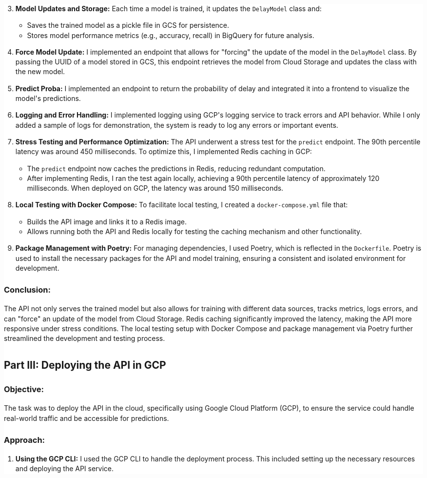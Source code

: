 3. **Model Updates and Storage:**
   Each time a model is trained, it updates the `DelayModel` class and:
   - Saves the trained model as a pickle file in GCS for persistence.
   - Stores model performance metrics (e.g., accuracy, recall) in BigQuery for future analysis.

4. **Force Model Update:**
   I implemented an endpoint that allows for "forcing" the update of the model in the `DelayModel` class. By passing the UUID of a model stored in GCS, this endpoint retrieves the model from Cloud Storage and updates the class with the new model.

5. **Predict Proba:**
   I implemented an endpoint to return the probability of delay and integrated it into a frontend to visualize the model's predictions.

6. **Logging and Error Handling:**
   I implemented logging using GCP's logging service to track errors and API behavior. While I only added a sample of logs for demonstration, the system is ready to log any errors or important events.

7. **Stress Testing and Performance Optimization:**
   The API underwent a stress test for the `predict` endpoint. The 90th percentile latency was around 450 milliseconds. To optimize this, I implemented Redis caching in GCP:
   - The `predict` endpoint now caches the predictions in Redis, reducing redundant computation.
   - After implementing Redis, I ran the test again locally, achieving a 90th percentile latency of approximately 120 milliseconds. When deployed on GCP, the latency was around 150 milliseconds.

8. **Local Testing with Docker Compose:**
   To facilitate local testing, I created a `docker-compose.yml` file that:
   - Builds the API image and links it to a Redis image.
   - Allows running both the API and Redis locally for testing the caching mechanism and other functionality.
   
9. **Package Management with Poetry:**
   For managing dependencies, I used Poetry, which is reflected in the `Dockerfile`. Poetry is used to install the necessary packages for the API and model training, ensuring a consistent and isolated environment for development.

### Conclusion:
The API not only serves the trained model but also allows for training with different data sources, tracks metrics, logs errors, and can "force" an update of the model from Cloud Storage. Redis caching significantly improved the latency, making the API more responsive under stress conditions. The local testing setup with Docker Compose and package management via Poetry further streamlined the development and testing process.

## Part III: Deploying the API in GCP

### Objective:
The task was to deploy the API in the cloud, specifically using Google Cloud Platform (GCP), to ensure the service could handle real-world traffic and be accessible for predictions.

### Approach:
1. **Using the GCP CLI:**
   I used the GCP CLI to handle the deployment process. This included setting up the necessary resources and deploying the API service.
